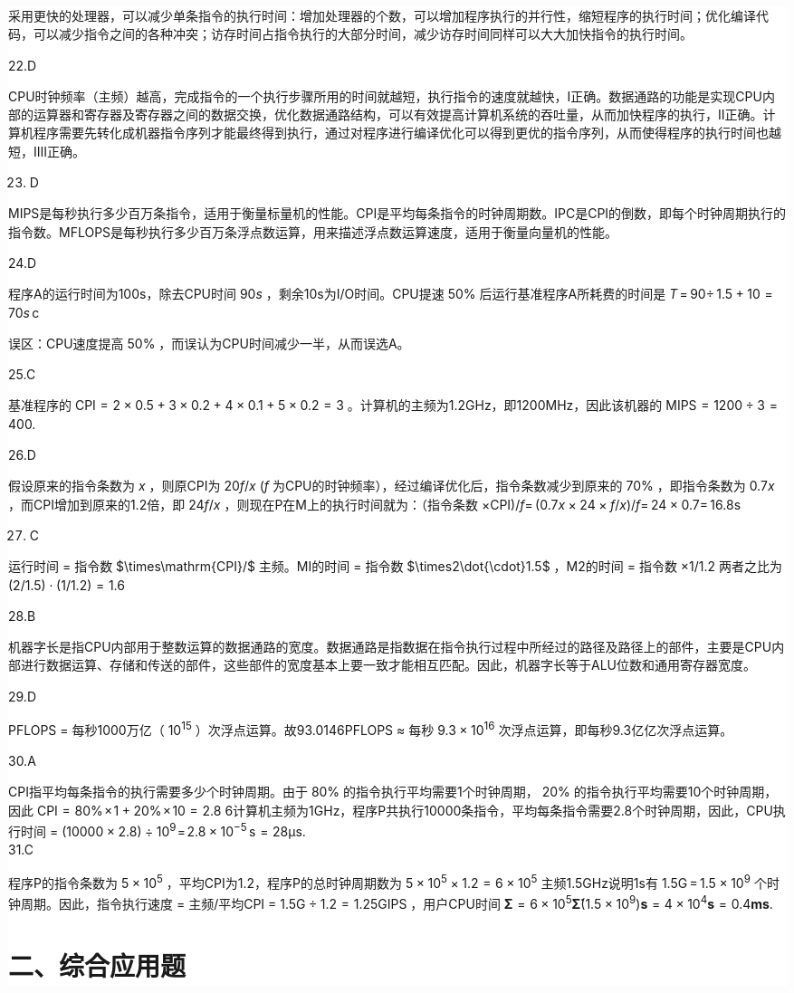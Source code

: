 采用更快的处理器，可以减少单条指令的执行时间：增加处理器的个数，可以增加程序执行的并行性，缩短程序的执行时间；优化编译代码，可以减少指令之间的各种冲突；访存时间占指令执行的大部分时间，减少访存时间同样可以大大加快指令的执行时间。  

22.D  

CPU时钟频率（主频）越高，完成指令的一个执行步骤所用的时间就越短，执行指令的速度就越快，I正确。数据通路的功能是实现CPU内部的运算器和寄存器及寄存器之间的数据交换，优化数据通路结构，可以有效提高计算机系统的吞吐量，从而加快程序的执行，Ⅱ正确。计算机程序需要先转化成机器指令序列才能最终得到执行，通过对程序进行编译优化可以得到更优的指令序列，从而使得程序的执行时间也越短，ⅢI正确。  

23. D  

MIPS是每秒执行多少百万条指令，适用于衡量标量机的性能。CPI是平均每条指令的时钟周期数。IPC是CPI的倒数，即每个时钟周期执行的指令数。MFLOPS是每秒执行多少百万条浮点数运算，用来描述浮点数运算速度，适用于衡量向量机的性能。  

24.D  

程序A的运行时间为100s，除去CPU时间 $90s$ ，剩余10s为I/O时间。CPU提速 $50\%$ 后运行基准程序A所耗费的时间是 $T\,{=}\,90{\div}\,1.5+10=70s\,\mathrm{c}$  

误区：CPU速度提高 $50\%$ ，而误认为CPU时间减少一半，从而误选A。  

25.C  

基准程序的 $\mathrm{CPI}=2{\times}0.5+3{\times}0.2+4{\times}0.1+5{\times}0.2=3$ 。计算机的主频为1.2GHz，即1200MHz，因此该机器的 $\mathrm{MIPS}=1200\div3=400.$  

26.D  

假设原来的指令条数为 $x$ ，则原CPI为 $20f/x$  $(f$ 为CPU的时钟频率），经过编译优化后，指令条数减少到原来的 $70\%$ ，即指令条数为 $0.7x$ ，而CPI增加到原来的1.2倍，即 $24f/x$ ，则现在P在M上的执行时间就为：（指令条数 $\times\mathrm{CPI})/f{=}\,(0.7x{\times}24{\times}f/x)/f{=}\,24{\times}0.7{=}\,16.8\mathrm{s}$  

27. C  

运行时间 $=$ 指令数 $\times\mathrm{CPI}/\$ 主频。MI的时间 $=$ 指令数 $\times2\dot{\cdot}1.5$ ，M2的时间 $=$ 指令数 $\times1/1.2$ 两者之比为 $(2/1.5){\cdot}(1/1.2)=1.6$  

28.B  

机器字长是指CPU内部用于整数运算的数据通路的宽度。数据通路是指数据在指令执行过程中所经过的路径及路径上的部件，主要是CPU内部进行数据运算、存储和传送的部件，这些部件的宽度基本上要一致才能相互匹配。因此，机器字长等于ALU位数和通用寄存器宽度。  

29.D  

PFLOPS $=$ 每秒1000万亿（ $10^{15}$ ）次浮点运算。故93.0146PFLOPS $\approx$ 每秒 $9.3{\times}10^{16}$ 次浮点运算，即每秒9.3亿亿次浮点运算。  

30.A  

CPI指平均每条指令的执行需要多少个时钟周期。由于 $80\%$ 的指令执行平均需要1个时钟周期， $20\%$ 的指令执行平均需要10个时钟周期，因此 $\mathrm{CPI}=80\%\!\times\!1+20\%\!\times\!10=2.8$ 6计算机主频为1GHz，程序P共执行10000条指令，平均每条指令需要2.8个时钟周期，因此，CPU执行时间 $=$  $(10000\times2.8){\div}10^{9}\!=\!2.8{\times}10^{-5}\,\mathrm{s}=28\upmu\mathrm{s}.$  
31.C  

程序P的指令条数为 $5{\times}10^{5}$ ，平均CPI为1.2，程序P的总时钟周期数为 $5{\times}10^{5}{\times}1.2=6{\times}10^{5}$ 主频1.5GHz说明1s有 $1.5\mathrm{G}\,=\,1.5{\times}10^{9}$ 个时钟周期。因此，指令执行速度 $=$ 主频/平均CPI $=$  $1.5\mathrm{G}{\div}1.2=1.25\mathrm{G}\mathrm{IPS}$ ，用户CPU时间 $\mathbf{\Sigma}=6{\times}10^{5}\mathbf{\dot{\Sigma}}(1.5{\times}10^{9})\mathbf{s}=4{\times}10^{4}\mathbf{s}=0.4\mathbf{ms}.$  

# 二、综合应用题  
